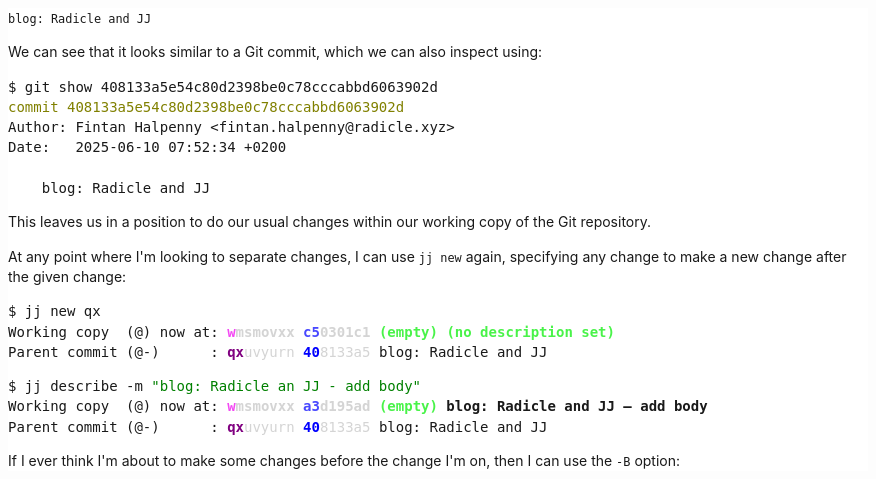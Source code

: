     blog: Radicle and JJ
</pre>

We can see that it looks similar to a Git commit, which we can also inspect
using:

<pre class="wide">
$ git show 408133a5e54c80d2398be0c78cccabbd6063902d
<span style="color:olive;">commit 408133a5e54c80d2398be0c78cccabbd6063902d</span>
Author: Fintan Halpenny &lt;fintan.halpenny@radicle.xyz&gt;
Date:   2025-06-10 07:52:34 +0200

    blog: Radicle and JJ
</pre>

This leaves us in a position to do our usual changes within our working copy of
the Git repository.

At any point where I'm looking to separate changes, I can use `jj new` again,
specifying any change to make a new change after the given change:

<pre class="wide">
$ jj new qx
Working copy  (@) now at: <span style="font-weight:bold;"></span><span style="font-weight:bold;filter: contrast(70%) brightness(190%);color:purple;">w</span><span style="font-weight:bold;filter: contrast(70%) brightness(190%);color:dimgray;">msmovxx</span><span style="font-weight:bold;"> </span><span style="font-weight:bold;filter: contrast(70%) brightness(190%);color:blue;">c5</span><span style="font-weight:bold;filter: contrast(70%) brightness(190%);color:dimgray;">0301c1</span><span style="font-weight:bold;"> </span><span style="font-weight:bold;filter: contrast(70%) brightness(190%);color:green;">(empty)</span><span style="font-weight:bold;"> </span><span style="font-weight:bold;filter: contrast(70%) brightness(190%);color:green;">(no description set)</span>
Parent commit (@-)      : <span style="font-weight:bold;"></span><span style="font-weight:bold;color:purple;">qx</span><span style="filter: contrast(70%) brightness(190%);color:dimgray;">uvyurn</span> <span style="font-weight:bold;"></span><span style="font-weight:bold;color:blue;">40</span><span style="filter: contrast(70%) brightness(190%);color:dimgray;">8133a5</span> blog: Radicle and JJ
</pre>

<pre class="wide">
$ jj describe -m <span style="color:green;">"blog: Radicle an JJ - add body"</span>
Working copy  (@) now at: <span style="font-weight:bold;"></span><span style="font-weight:bold;filter: contrast(70%) brightness(190%);color:purple;">w</span><span style="font-weight:bold;filter: contrast(70%) brightness(190%);color:dimgray;">msmovxx</span><span style="font-weight:bold;"> </span><span style="font-weight:bold;filter: contrast(70%) brightness(190%);color:blue;">a3</span><span style="font-weight:bold;filter: contrast(70%) brightness(190%);color:dimgray;">d195ad</span><span style="font-weight:bold;"> </span><span style="font-weight:bold;filter: contrast(70%) brightness(190%);color:green;">(empty)</span><span style="font-weight:bold;"> blog: Radicle and JJ – add body</span>
Parent commit (@-)      : <span style="font-weight:bold;"></span><span style="font-weight:bold;color:purple;">qx</span><span style="filter: contrast(70%) brightness(190%);color:dimgray;">uvyurn</span> <span style="font-weight:bold;"></span><span style="font-weight:bold;color:blue;">40</span><span style="filter: contrast(70%) brightness(190%);color:dimgray;">8133a5</span> blog: Radicle and JJ
</pre>

If I ever think I'm about to make some changes before the change I'm on, then I
can use the `-B` option:
